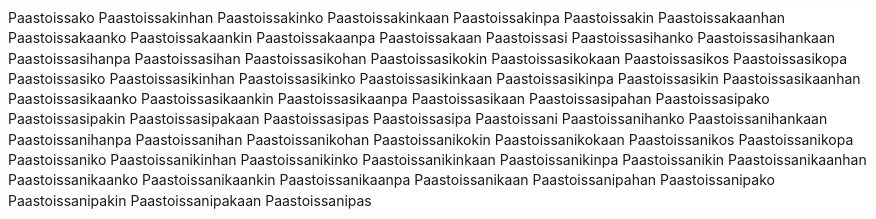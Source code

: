 Paastoissako
Paastoissakinhan
Paastoissakinko
Paastoissakinkaan
Paastoissakinpa
Paastoissakin
Paastoissakaanhan
Paastoissakaanko
Paastoissakaankin
Paastoissakaanpa
Paastoissakaan
Paastoissasi
Paastoissasihanko
Paastoissasihankaan
Paastoissasihanpa
Paastoissasihan
Paastoissasikohan
Paastoissasikokin
Paastoissasikokaan
Paastoissasikos
Paastoissasikopa
Paastoissasiko
Paastoissasikinhan
Paastoissasikinko
Paastoissasikinkaan
Paastoissasikinpa
Paastoissasikin
Paastoissasikaanhan
Paastoissasikaanko
Paastoissasikaankin
Paastoissasikaanpa
Paastoissasikaan
Paastoissasipahan
Paastoissasipako
Paastoissasipakin
Paastoissasipakaan
Paastoissasipas
Paastoissasipa
Paastoissani
Paastoissanihanko
Paastoissanihankaan
Paastoissanihanpa
Paastoissanihan
Paastoissanikohan
Paastoissanikokin
Paastoissanikokaan
Paastoissanikos
Paastoissanikopa
Paastoissaniko
Paastoissanikinhan
Paastoissanikinko
Paastoissanikinkaan
Paastoissanikinpa
Paastoissanikin
Paastoissanikaanhan
Paastoissanikaanko
Paastoissanikaankin
Paastoissanikaanpa
Paastoissanikaan
Paastoissanipahan
Paastoissanipako
Paastoissanipakin
Paastoissanipakaan
Paastoissanipas